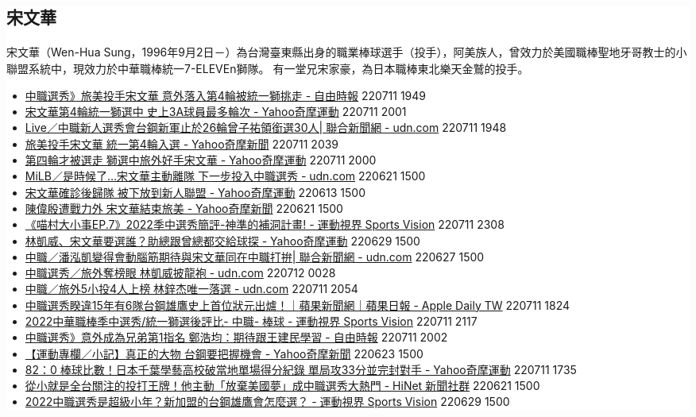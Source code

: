 ## 宋文華

宋文華（Wen-Hua Sung，1996年9月2日－）為台灣臺東縣出身的職業棒球選手（投手），阿美族人，曾效力於美國職棒聖地牙哥教士的小聯盟系統中，現效力於中華職棒統一7-ELEVEn獅隊。
有一堂兄宋家豪，為日本職棒東北樂天金鷲的投手。
- [中職選秀》旅美投手宋文華 意外落入第4輪被統一獅挑走 - 自由時報](https://sports.ltn.com.tw/news/breakingnews/3987830 "中職選秀》旅美投手宋文華 意外落入第4輪被統一獅挑走 - 自由時報") 220711 1949
- [宋文華第4輪統一獅選中 史上3A球員最多輪次 - Yahoo奇摩運動](https://tw.sports.yahoo.com/news/%E5%AE%8B%E6%96%87%E8%8F%AF%E7%AC%AC4%E8%BC%AA%E7%B5%B1-%E7%8D%85%E9%81%B8%E4%B8%AD-%E5%8F%B2%E4%B8%8A3a%E7%90%83%E5%93%A1%E6%9C%80%E5%A4%9A%E8%BC%AA%E6%AC%A1-120148893.html?bcmt=1 "宋文華第4輪統一獅選中 史上3A球員最多輪次 - Yahoo奇摩運動") 220711 2001
- [Live／中職新人選秀會台鋼新軍止於26輪曾子祐領銜選30人| 聯合新聞網 - udn.com](https://udn.com/news/story/7001/6452736 "Live／中職新人選秀會台鋼新軍止於26輪曾子祐領銜選30人| 聯合新聞網 - udn.com") 220711 1948
- [旅美投手宋文華 統一第4輪入選 - Yahoo奇摩新聞](https://tw.news.yahoo.com/%E6%97%85%E7%BE%8E%E6%8A%95%E6%89%8B%E5%AE%8B%E6%96%87%E8%8F%AF-%E7%B5%B1-%E7%AC%AC4%E8%BC%AA%E5%85%A5%E9%81%B8-123901320.html "旅美投手宋文華 統一第4輪入選 - Yahoo奇摩新聞") 220711 2039
- [第四輪才被選走 獅選中旅外好手宋文華 - Yahoo奇摩運動](https://tw.sports.yahoo.com/news/%E7%AC%AC%E5%9B%9B%E8%BC%AA%E6%89%8D%E8%A2%AB%E9%81%B8%E8%B5%B0-%E7%8D%85%E9%81%B8%E4%B8%AD%E6%97%85%E5%A4%96%E5%A5%BD%E6%89%8B%E5%AE%8B%E6%96%87%E8%8F%AF-120045079.html?bcmt=1 "第四輪才被選走 獅選中旅外好手宋文華 - Yahoo奇摩運動") 220711 2000
- [MiLB／是時候了…宋文華主動離隊 下一步投入中職選秀 - udn.com](https://udn.com/news/story/6999/6403242 "MiLB／是時候了…宋文華主動離隊 下一步投入中職選秀 - udn.com") 220621 1500
- [宋文華確診後歸隊 被下放到新人聯盟 - Yahoo奇摩運動](https://tw.sports.yahoo.com/news/%E5%AE%8B%E6%96%87%E8%8F%AF%E7%A2%BA%E8%A8%BA%E5%BE%8C%E6%AD%B8%E9%9A%8A-%E8%A2%AB%E4%B8%8B%E6%94%BE%E5%88%B0%E6%96%B0%E4%BA%BA%E8%81%AF%E7%9B%9F-004459305.html "宋文華確診後歸隊 被下放到新人聯盟 - Yahoo奇摩運動") 220613 1500
- [陳偉殷遭戰力外 宋文華結束旅美 - Yahoo奇摩新聞](https://tw.news.yahoo.com/%E9%99%B3%E5%81%89%E6%AE%B7%E9%81%AD%E6%88%B0%E5%8A%9B%E5%A4%96-%E5%AE%8B%E6%96%87%E8%8F%AF%E7%B5%90%E6%9D%9F%E6%97%85%E7%BE%8E-201000562.html "陳偉殷遭戰力外 宋文華結束旅美 - Yahoo奇摩新聞") 220621 1500
- [《喵村大小事EP.7》2022季中選秀簡評-神準的補洞計畫! - 運動視界 Sports Vision](https://www.sportsv.net/articles/96003 "《喵村大小事EP.7》2022季中選秀簡評-神準的補洞計畫! - 運動視界 Sports Vision") 220711 2308
- [林凱威、宋文華要選誰？助總跟曾總都交給球探 - Yahoo奇摩運動](https://tw.sports.yahoo.com/news/%E6%9E%97%E5%87%B1%E5%A8%81-%E5%AE%8B%E6%96%87%E8%8F%AF%E8%A6%81%E9%81%B8%E8%AA%B0-%E5%8A%A9%E7%B8%BD%E8%B7%9F%E6%9B%BE%E7%B8%BD%E9%83%BD%E4%BA%A4%E7%B5%A6%E7%90%83%E6%8E%A2-124536296.html "林凱威、宋文華要選誰？助總跟曾總都交給球探 - Yahoo奇摩運動") 220629 1500
- [中職／潘泓凱變得會動腦筋期待與宋文華同在中職打拚| 聯合新聞網 - udn.com](https://udn.com/news/story/7001/6418617 "中職／潘泓凱變得會動腦筋期待與宋文華同在中職打拚| 聯合新聞網 - udn.com") 220627 1500
- [中職選秀／旅外奪榜眼 林凱威披龍袍 - udn.com](https://udn.com/news/story/7001/6453731 "中職選秀／旅外奪榜眼 林凱威披龍袍 - udn.com") 220712 0028
- [中職／旅外5小投4人上榜 林鋅杰唯一落選 - udn.com](https://udn.com/news/story/7001/6453509?from=udn-catelistnews_ch2 "中職／旅外5小投4人上榜 林鋅杰唯一落選 - udn.com") 220711 2054
- [中職選秀睽違15年有6隊台鋼雄鷹史上首位狀元出爐！｜蘋果新聞網｜蘋果日報 - Apple Daily TW](https://www.appledaily.com.tw/sports/20220711/A41DA046C6BC40A6D994C989EC "中職選秀睽違15年有6隊台鋼雄鷹史上首位狀元出爐！｜蘋果新聞網｜蘋果日報 - Apple Daily TW") 220711 1824
- [2022中華職棒季中選秀/統一獅選後評比- 中職- 棒球 - 運動視界 Sports Vision](https://www.sportsv.net/articles/95995 "2022中華職棒季中選秀/統一獅選後評比- 中職- 棒球 - 運動視界 Sports Vision") 220711 2117
- [中職選秀》意外成為兄弟第1指名 鄭浩均：期待跟王建民學習 - 自由時報](https://sports.ltn.com.tw/news/breakingnews/3988966 "中職選秀》意外成為兄弟第1指名 鄭浩均：期待跟王建民學習 - 自由時報") 220711 2002
- [【運動專欄／小記】真正的大物 台鋼要把握機會 - Yahoo奇摩新聞](https://tw.news.yahoo.com/%E3%80%90%E9%81%8B%E5%8B%95%E5%B0%88%E6%AC%84%EF%BC%8F%E5%B0%8F%E8%A8%98%E3%80%91%E7%9C%9F%E6%AD%A3%E7%9A%84%E5%A4%A7%E7%89%A9-%E5%8F%B0%E9%8B%BC%E8%A6%81%E6%8A%8A%E6%8F%A1%E6%A9%9F%E6%9C%83-105032826.html "【運動專欄／小記】真正的大物 台鋼要把握機會 - Yahoo奇摩新聞") 220623 1500
- [82：0 棒球比數！日本千葉學藝高校破當地單場得分紀錄 單局攻33分並完封對手 - Yahoo奇摩運動](https://tw.sports.yahoo.com/news/82-%EF%BC%9A-0-%E6%A3%92%E7%90%83%E6%AF%94%E6%95%B8%EF%BC%81%E6%97%A5%E6%9C%AC%E5%8D%83%E8%91%89%E5%AD%B8%E8%97%9D%E9%AB%98%E6%A0%A1%E7%A0%B4%E7%95%B6%E5%9C%B0%E5%96%AE%E5%A0%B4%E5%BE%97%E5%88%86%E7%B4%80%E9%8C%84-%E5%96%AE%E5%B1%80%E6%94%BB-33-%E5%88%86%E4%B8%A6%E5%AE%8C%E5%B0%81%E5%B0%8D%E6%89%8B-093537866.html?bcmt=1 "82：0 棒球比數！日本千葉學藝高校破當地單場得分紀錄 單局攻33分並完封對手 - Yahoo奇摩運動") 220711 1735
- [從小就是全台關注的投打王牌！他主動「放棄美國夢」成中職選秀大熱門 - HiNet 新聞社群](https://times.hinet.net/news/23980391 "從小就是全台關注的投打王牌！他主動「放棄美國夢」成中職選秀大熱門 - HiNet 新聞社群") 220621 1500
- [2022中職選秀是超級小年？新加盟的台鋼雄鷹會怎麼選？ - 運動視界 Sports Vision](https://www.sportsv.net/articles/95543 "2022中職選秀是超級小年？新加盟的台鋼雄鷹會怎麼選？ - 運動視界 Sports Vision") 220629 1500
